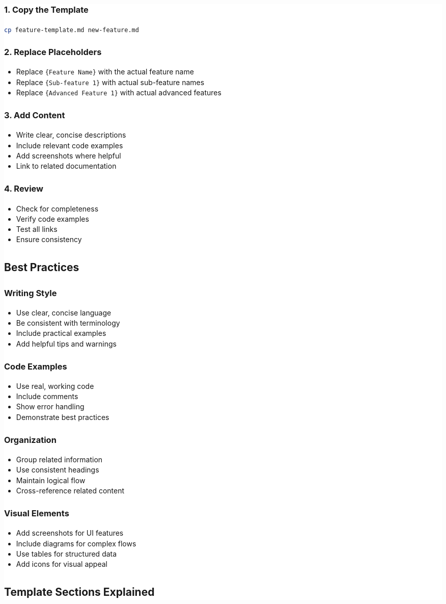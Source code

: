 ### 1. Copy the Template
```bash
cp feature-template.md new-feature.md
```

### 2. Replace Placeholders
- Replace `{Feature Name}` with the actual feature name
- Replace `{Sub-feature 1}` with actual sub-feature names
- Replace `{Advanced Feature 1}` with actual advanced features

### 3. Add Content
- Write clear, concise descriptions
- Include relevant code examples
- Add screenshots where helpful
- Link to related documentation

### 4. Review
- Check for completeness
- Verify code examples
- Test all links
- Ensure consistency

## Best Practices

### Writing Style
- Use clear, concise language
- Be consistent with terminology
- Include practical examples
- Add helpful tips and warnings

### Code Examples
- Use real, working code
- Include comments
- Show error handling
- Demonstrate best practices

### Organization
- Group related information
- Use consistent headings
- Maintain logical flow
- Cross-reference related content

### Visual Elements
- Add screenshots for UI features
- Include diagrams for complex flows
- Use tables for structured data
- Add icons for visual appeal

## Template Sections Explained
